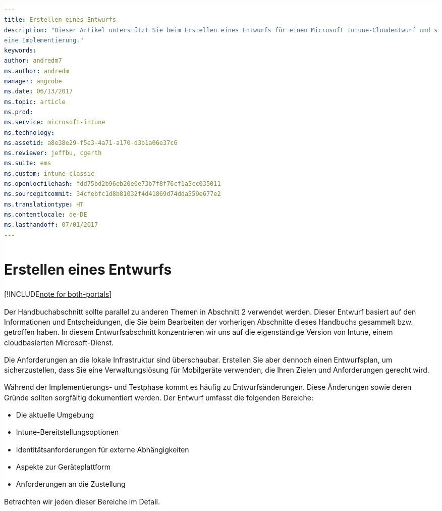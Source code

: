 ```yaml
---
title: Erstellen eines Entwurfs
description: "Dieser Artikel unterstützt Sie beim Erstellen eines Entwurfs für einen Microsoft Intune-Cloudentwurf und seine Implementierung."
keywords: 
author: andredm7
ms.author: andredm
manager: angrobe
ms.date: 06/13/2017
ms.topic: article
ms.prod: 
ms.service: microsoft-intune
ms.technology: 
ms.assetid: a8e38e29-f5e3-4a71-a170-d3b1a06e37c6
ms.reviewer: jeffbu, cgerth
ms.suite: ems
ms.custom: intune-classic
ms.openlocfilehash: fdd75bd2b96eb20e0e73b7f8f76cf1a5cc035011
ms.sourcegitcommit: 34cfebfc1d8b81032f4d41869d74dda559e677e2
ms.translationtype: HT
ms.contentlocale: de-DE
ms.lasthandoff: 07/01/2017
---
```

# <a name="create-a-design"></a>Erstellen eines Entwurfs

[!INCLUDE[note for both-portals](./includes/note-for-both-portals.md)]

Der Handbuchabschnitt sollte parallel zu anderen Themen in Abschnitt 2 verwendet werden. Dieser Entwurf basiert auf den Informationen und Entscheidungen, die Sie beim Bearbeiten der vorherigen Abschnitte dieses Handbuchs gesammelt bzw. getroffen haben. In diesem Entwurfsabschnitt konzentrieren wir uns auf die eigenständige Version von Intune, einem cloudbasierten Microsoft-Dienst.

Die Anforderungen an die lokale Infrastruktur sind überschaubar. Erstellen Sie aber dennoch einen Entwurfsplan, um sicherzustellen, dass Sie eine Verwaltungslösung für Mobilgeräte verwenden, die Ihren Zielen und Anforderungen gerecht wird.

Während der Implementierungs- und Testphase kommt es häufig zu Entwurfsänderungen. Diese Änderungen sowie deren Gründe sollten sorgfältig dokumentiert werden. Der Entwurf umfasst die folgenden Bereiche:

-   Die aktuelle Umgebung

-   Intune-Bereitstellungsoptionen

-   Identitätsanforderungen für externe Abhängigkeiten

-   Aspekte zur Geräteplattform

-   Anforderungen an die Zustellung  

Betrachten wir jeden dieser Bereiche im Detail. 
